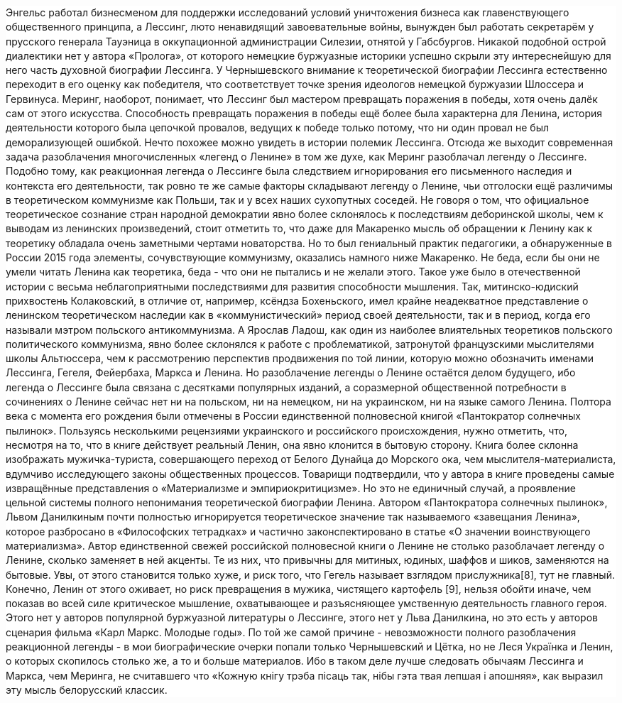 Энгельс работал бизнесменом для поддержки исследований условий уничтожения бизнеса как главенствующего общественного принципа, а Лессинг, люто ненавидящий завоевательные войны, вынужден был работать секретарём у прусского генерала Тауэница в оккупационной администрации Силезии, отнятой у Габсбургов. Никакой подобной острой диалектики нет у автора «Пролога», от которого немецкие буржуазные историки успешно скрыли эту интереснейшую для него часть духовной биографии Лессинга. У Чернышевского внимание к теоретической биографии Лессинга естественно переходит в его оценку как победителя, что соответствует точке зрения идеологов немецкой буржуазии Шлоссера и Гервинуса. Меринг, наоборот, понимает, что Лессинг был мастером превращать поражения в победы, хотя очень далёк сам от этого искусства. Способность превращать поражения в победы ещё более была характерна для Ленина, история деятельности которого была цепочкой провалов, ведущих к победе только потому, что ни один провал не был деморализующей ошибкой. Нечто похожее можно увидеть в истории полемик Лессинга. Отсюда же выходит современная задача разоблачения многочисленных «легенд о Ленине» в том же духе, как Меринг разоблачал легенду о Лессинге. Подобно тому, как реакционная легенда о Лессинге была следствием игнорирования его письменного наследия и контекста его деятельности, так ровно те же самые факторы складывают легенду о Ленине, чьи отголоски ещё различимы в теоретическом коммунизме как Польши, так и у всех наших сухопутных соседей. Не говоря о том, что официальное теоретическое сознание стран народной демократии явно более склонялось к последствиям деборинской школы, чем к выводам из ленинских произведений, стоит отметить то, что даже для Макаренко мысль об обращении к Ленину как к теоретику обладала очень заметными чертами новаторства. Но то был гениальный практик педагогики, а обнаруженные в России 2015 года элементы, сочувствующие коммунизму, оказались намного ниже Макаренко. Не беда, если бы они не умели читать Ленина как теоретика, беда - что они не пытались и не желали этого. Такое уже было в отечественной истории с весьма неблагоприятными последствиями для развития способности мышления. Так, митинско-юдиский прихвостень Колаковский, в отличие от, например, ксёндза Бохеньского, имел крайне неадекватное представление о ленинском теоретическом наследии как в «коммунистический» период своей деятельности, так и в период, когда его называли мэтром польского антикоммунизма. А Ярослав Ладош, как один из наиболее влиятельных теоретиков польского политического коммунизма, явно более склонялся к работе с проблематикой, затронутой французскими мыслителями школы Альтюссера, чем к рассмотрению перспектив продвижения по той линии, которую можно обозначить именами Лессинга, Гегеля, Фейербаха, Маркса и Ленина. Но разоблачение легенды о Ленине остаётся делом будущего, ибо легенда о Лессинге была связана с десятками популярных изданий, а соразмерной общественной потребности в сочинениях о Ленине сейчас нет ни на польском, ни на немецком, ни на украинском, ни на языке самого Ленина. Полтора века с момента его рождения были отмечены в России единственной полновесной книгой «Пантократор солнечных пылинок». Пользуясь несколькими рецензиями украинского и российского происхождения, нужно отметить, что, несмотря на то, что в книге действует реальный Ленин, она явно клонится в бытовую сторону. Книга более склонна изображать мужичка-туриста, совершающего переход от Белого Дунайца до Морского ока, чем мыслителя-материалиста, вдумчиво исследующего законы общественных процессов. Товарищи подтвердили, что у автора в книге проведены самые извращённые представления о «Материализме и эмпириокритицизме». Но это не единичный случай, а проявление цельной системы полного непонимания теоретической биографии Ленина. Автором «Пантократора солнечных пылинок», Львом Данилкиным почти полностью игнорируется теоретическое значение так называемого «завещания Ленина», которое разбросано в «Философских тетрадках» и частично законспектировано в статье «О значении воинствующего материализма». Автор единственной свежей российской полновесной книги о Ленине не столько разоблачает легенду о Ленине, сколько заменяет в ней акценты. Те из них, что привычны для митиных, юдиных, шаффов и шиков, заменяются на бытовые. Увы, от этого становится только хуже, и риск того, что Гегель называет взглядом прислужника[8], тут не главный. Конечно, Ленин от этого оживает, но риск превращения в мужика, чистящего картофель [9], нельзя обойти иначе, чем показав во всей силе критическое мышление, охватывающее и разъясняющее умственную деятельность главного героя. Этого нет у авторов популярной буржуазной литературы о Лессинге, этого нет у Льва Данилкина, но это есть у авторов сценария фильма «Карл Маркс. Молодые годы». По той же самой причине - невозможности полного разоблачения реакционной легенды - в мои биографические очерки попали только Чернышевский и Цётка, но не Леся Українка и Ленин, о которых скопилось столько же, а то и больше материалов. Ибо в таком деле лучше следовать обычаям Лессинга и Маркса, чем Меринга, не считавшего что «Кожную кнігу трэба пісаць так, нібы гэта твая лепшая і апошняя», как выразил эту мысль белорусский классик.
